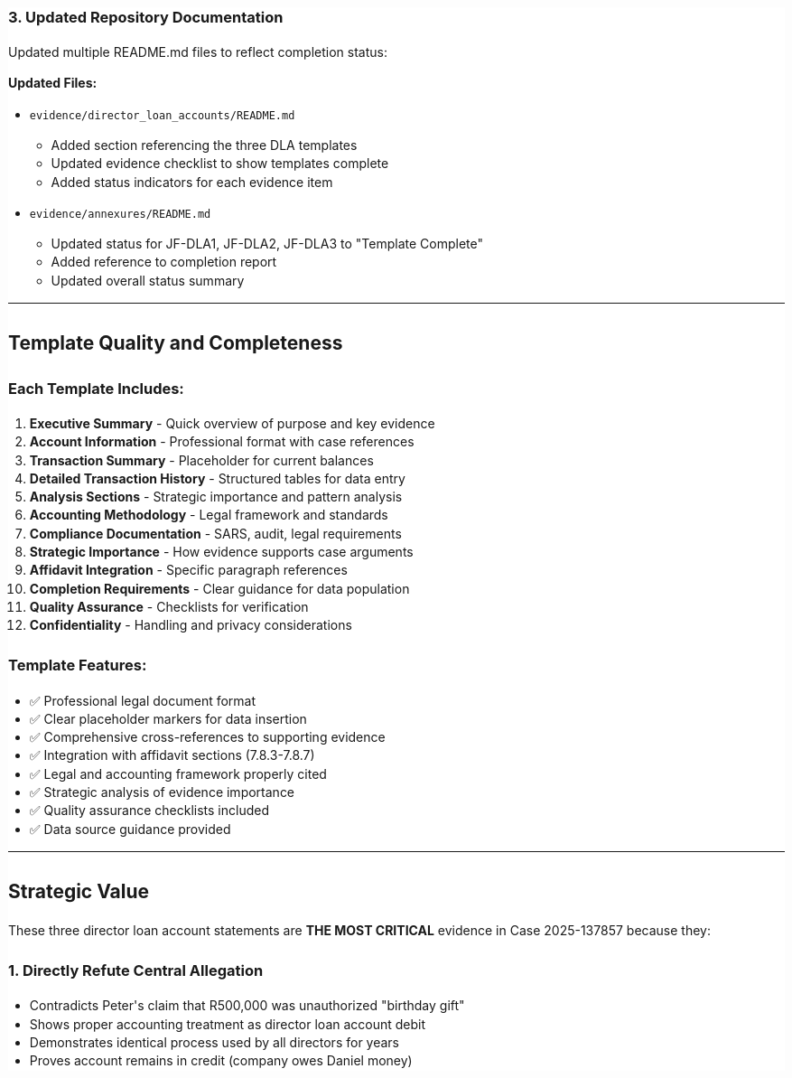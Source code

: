### 3. Updated Repository Documentation
Updated multiple README.md files to reflect completion status:

**Updated Files:**
- `evidence/director_loan_accounts/README.md`
  - Added section referencing the three DLA templates
  - Updated evidence checklist to show templates complete
  - Added status indicators for each evidence item

- `evidence/annexures/README.md`
  - Updated status for JF-DLA1, JF-DLA2, JF-DLA3 to "Template Complete"
  - Added reference to completion report
  - Updated overall status summary

---

## Template Quality and Completeness

### Each Template Includes:

1. **Executive Summary** - Quick overview of purpose and key evidence
2. **Account Information** - Professional format with case references
3. **Transaction Summary** - Placeholder for current balances
4. **Detailed Transaction History** - Structured tables for data entry
5. **Analysis Sections** - Strategic importance and pattern analysis
6. **Accounting Methodology** - Legal framework and standards
7. **Compliance Documentation** - SARS, audit, legal requirements
8. **Strategic Importance** - How evidence supports case arguments
9. **Affidavit Integration** - Specific paragraph references
10. **Completion Requirements** - Clear guidance for data population
11. **Quality Assurance** - Checklists for verification
12. **Confidentiality** - Handling and privacy considerations

### Template Features:

- ✅ Professional legal document format
- ✅ Clear placeholder markers for data insertion
- ✅ Comprehensive cross-references to supporting evidence
- ✅ Integration with affidavit sections (7.8.3-7.8.7)
- ✅ Legal and accounting framework properly cited
- ✅ Strategic analysis of evidence importance
- ✅ Quality assurance checklists included
- ✅ Data source guidance provided

---

## Strategic Value

These three director loan account statements are **THE MOST CRITICAL** evidence in Case 2025-137857 because they:

### 1. Directly Refute Central Allegation
- Contradicts Peter's claim that R500,000 was unauthorized "birthday gift"
- Shows proper accounting treatment as director loan account debit
- Demonstrates identical process used by all directors for years
- Proves account remains in credit (company owes Daniel money)
